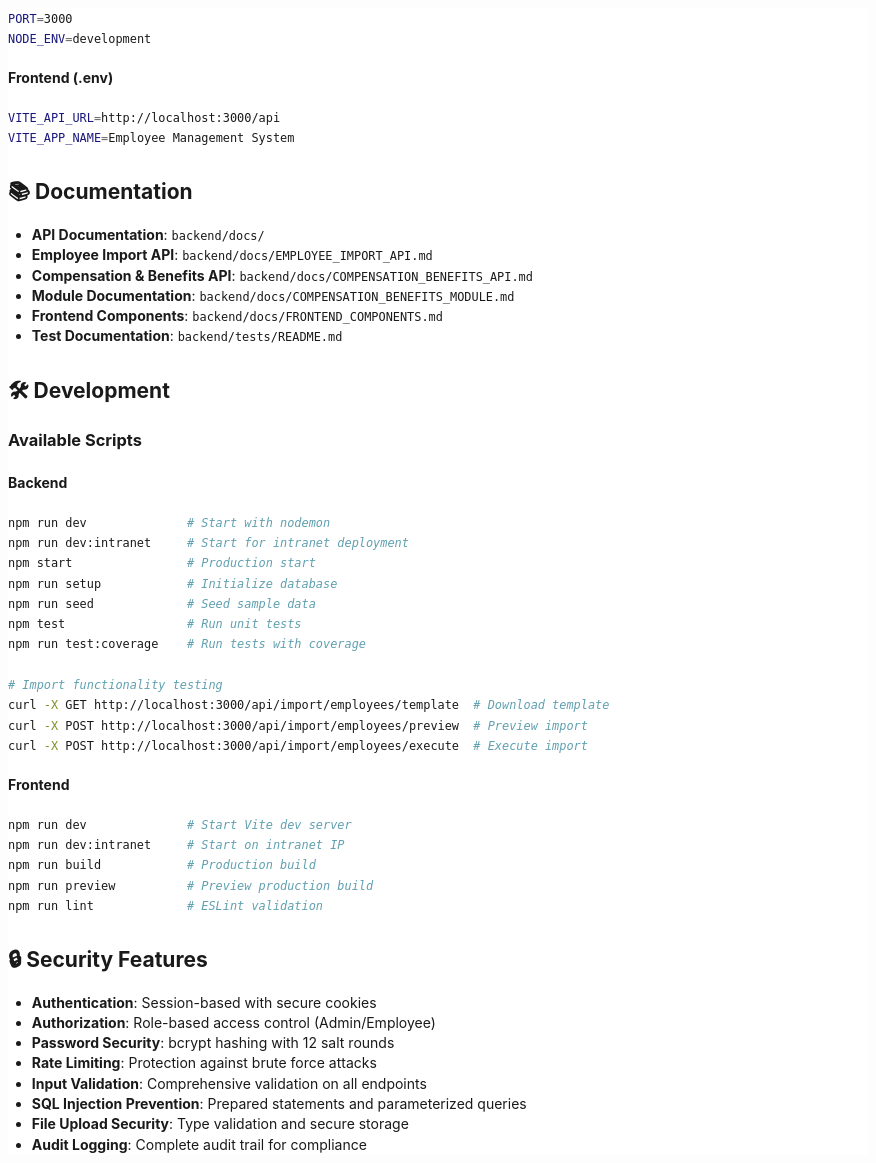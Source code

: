 ```bash
PORT=3000
NODE_ENV=development
```

#### Frontend (.env)
```bash
VITE_API_URL=http://localhost:3000/api
VITE_APP_NAME=Employee Management System
```

## 📚 Documentation

- **API Documentation**: `backend/docs/`
- **Employee Import API**: `backend/docs/EMPLOYEE_IMPORT_API.md`
- **Compensation & Benefits API**: `backend/docs/COMPENSATION_BENEFITS_API.md`
- **Module Documentation**: `backend/docs/COMPENSATION_BENEFITS_MODULE.md`
- **Frontend Components**: `backend/docs/FRONTEND_COMPONENTS.md`
- **Test Documentation**: `backend/tests/README.md`

## 🛠️ Development

### Available Scripts

#### Backend
```bash
npm run dev              # Start with nodemon
npm run dev:intranet     # Start for intranet deployment
npm start                # Production start
npm run setup            # Initialize database
npm run seed             # Seed sample data
npm test                 # Run unit tests
npm run test:coverage    # Run tests with coverage

# Import functionality testing
curl -X GET http://localhost:3000/api/import/employees/template  # Download template
curl -X POST http://localhost:3000/api/import/employees/preview  # Preview import
curl -X POST http://localhost:3000/api/import/employees/execute  # Execute import
```

#### Frontend
```bash
npm run dev              # Start Vite dev server
npm run dev:intranet     # Start on intranet IP
npm run build            # Production build
npm run preview          # Preview production build
npm run lint             # ESLint validation
```

## 🔒 Security Features

- **Authentication**: Session-based with secure cookies
- **Authorization**: Role-based access control (Admin/Employee)
- **Password Security**: bcrypt hashing with 12 salt rounds
- **Rate Limiting**: Protection against brute force attacks
- **Input Validation**: Comprehensive validation on all endpoints
- **SQL Injection Prevention**: Prepared statements and parameterized queries
- **File Upload Security**: Type validation and secure storage
- **Audit Logging**: Complete audit trail for compliance
